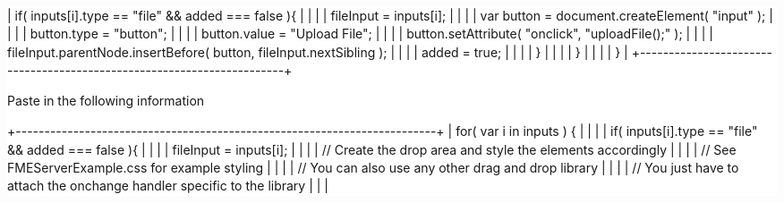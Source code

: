 | if( inputs\[i\].type == \"file\" && added === false ){                |
|                                                                       |
| fileInput = inputs\[i\];                                              |
|                                                                       |
| var button = document.createElement( \"input\" );                     |
|                                                                       |
| button.type = \"button\";                                             |
|                                                                       |
| button.value = \"Upload File\";                                       |
|                                                                       |
| button.setAttribute( \"onclick\", \"uploadFile();\" );                |
|                                                                       |
| fileInput.parentNode.insertBefore( button, fileInput.nextSibling );   |
|                                                                       |
| added = true;                                                         |
|                                                                       |
| }                                                                     |
|                                                                       |
| }                                                                     |
|                                                                       |
| }                                                                     |
+-----------------------------------------------------------------------+

Paste in the following information

+-------------------------------------------------------------------------+
| for( var i in inputs ) {                                                |
|                                                                         |
| if( inputs\[i\].type == \"file\" && added === false ){                  |
|                                                                         |
| fileInput = inputs\[i\];                                                |
|                                                                         |
| // Create the drop area and style the elements accordingly              |
|                                                                         |
| // See FMEServerExample.css for example styling                         |
|                                                                         |
| // You can also use any other drag and drop library                     |
|                                                                         |
| // You just have to attach the onchange handler specific to the library |
|                                                                         |